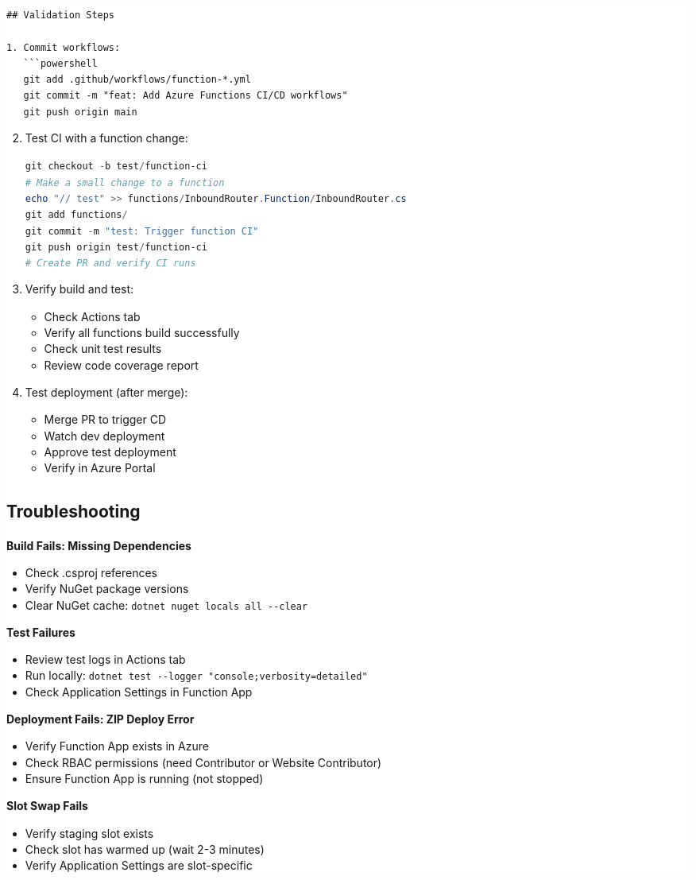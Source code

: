 ```
## Validation Steps

1. Commit workflows:
   ```powershell
   git add .github/workflows/function-*.yml
   git commit -m "feat: Add Azure Functions CI/CD workflows"
   git push origin main
   ```

2. Test CI with a function change:
   ```powershell
   git checkout -b test/function-ci
   # Make a small change to a function
   echo "// test" >> functions/InboundRouter.Function/InboundRouter.cs
   git add functions/
   git commit -m "test: Trigger function CI"
   git push origin test/function-ci
   # Create PR and verify CI runs
   ```

3. Verify build and test:
   - Check Actions tab
   - Verify all functions build successfully
   - Check unit test results
   - Review code coverage report

4. Test deployment (after merge):
   - Merge PR to trigger CD
   - Watch dev deployment
   - Approve test deployment
   - Verify in Azure Portal

## Troubleshooting

**Build Fails: Missing Dependencies**
- Check .csproj references
- Verify NuGet package versions
- Clear NuGet cache: `dotnet nuget locals all --clear`

**Test Failures**
- Review test logs in Actions tab
- Run locally: `dotnet test --logger "console;verbosity=detailed"`
- Check Application Settings in Function App

**Deployment Fails: ZIP Deploy Error**
- Verify Function App exists in Azure
- Check RBAC permissions (need Contributor or Website Contributor)
- Ensure Function App is running (not stopped)

**Slot Swap Fails**
- Verify staging slot exists
- Check slot has warmed up (wait 2-3 minutes)
- Verify Application Settings are slot-specific
